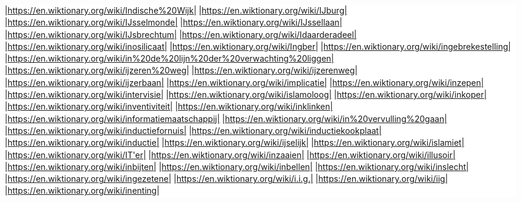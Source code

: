 |https://en.wiktionary.org/wiki/Indische%20Wijk|
|https://en.wiktionary.org/wiki/IJburg|
|https://en.wiktionary.org/wiki/IJsselmonde|
|https://en.wiktionary.org/wiki/IJssellaan|
|https://en.wiktionary.org/wiki/IJsbrechtum|
|https://en.wiktionary.org/wiki/Idaarderadeel|
|https://en.wiktionary.org/wiki/inosilicaat|
|https://en.wiktionary.org/wiki/Ingber|
|https://en.wiktionary.org/wiki/ingebrekestelling|
|https://en.wiktionary.org/wiki/in%20de%20lijn%20der%20verwachting%20liggen|
|https://en.wiktionary.org/wiki/ijzeren%20weg|
|https://en.wiktionary.org/wiki/ijzerenweg|
|https://en.wiktionary.org/wiki/ijzerbaan|
|https://en.wiktionary.org/wiki/implicatie|
|https://en.wiktionary.org/wiki/inzepen|
|https://en.wiktionary.org/wiki/intervisie|
|https://en.wiktionary.org/wiki/islamoloog|
|https://en.wiktionary.org/wiki/inkoper|
|https://en.wiktionary.org/wiki/inventiviteit|
|https://en.wiktionary.org/wiki/inklinken|
|https://en.wiktionary.org/wiki/informatiemaatschappij|
|https://en.wiktionary.org/wiki/in%20vervulling%20gaan|
|https://en.wiktionary.org/wiki/inductiefornuis|
|https://en.wiktionary.org/wiki/inductiekookplaat|
|https://en.wiktionary.org/wiki/inductie|
|https://en.wiktionary.org/wiki/ijselijk|
|https://en.wiktionary.org/wiki/islamiet|
|https://en.wiktionary.org/wiki/IT'er|
|https://en.wiktionary.org/wiki/inzaaien|
|https://en.wiktionary.org/wiki/illusoir|
|https://en.wiktionary.org/wiki/inbijten|
|https://en.wiktionary.org/wiki/inbellen|
|https://en.wiktionary.org/wiki/inslecht|
|https://en.wiktionary.org/wiki/ingezetene|
|https://en.wiktionary.org/wiki/i.i.g.|
|https://en.wiktionary.org/wiki/iig|
|https://en.wiktionary.org/wiki/inenting|